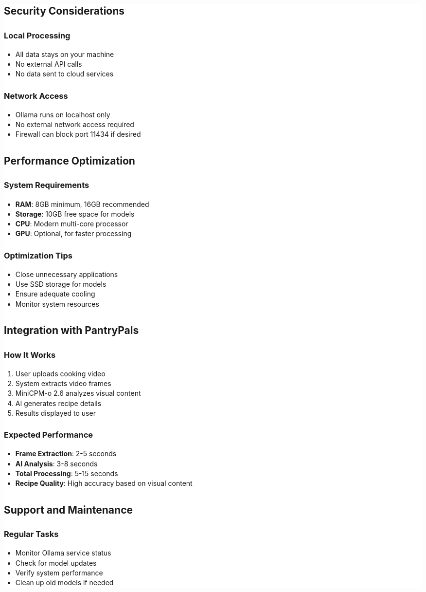 ## Security Considerations

### **Local Processing**
- All data stays on your machine
- No external API calls
- No data sent to cloud services

### **Network Access**
- Ollama runs on localhost only
- No external network access required
- Firewall can block port 11434 if desired

## Performance Optimization

### **System Requirements**
- **RAM**: 8GB minimum, 16GB recommended
- **Storage**: 10GB free space for models
- **CPU**: Modern multi-core processor
- **GPU**: Optional, for faster processing

### **Optimization Tips**
- Close unnecessary applications
- Use SSD storage for models
- Ensure adequate cooling
- Monitor system resources

## Integration with PantryPals

### **How It Works**
1. User uploads cooking video
2. System extracts video frames
3. MiniCPM-o 2.6 analyzes visual content
4. AI generates recipe details
5. Results displayed to user

### **Expected Performance**
- **Frame Extraction**: 2-5 seconds
- **AI Analysis**: 3-8 seconds
- **Total Processing**: 5-15 seconds
- **Recipe Quality**: High accuracy based on visual content

## Support and Maintenance

### **Regular Tasks**
- Monitor Ollama service status
- Check for model updates
- Verify system performance
- Clean up old models if needed
